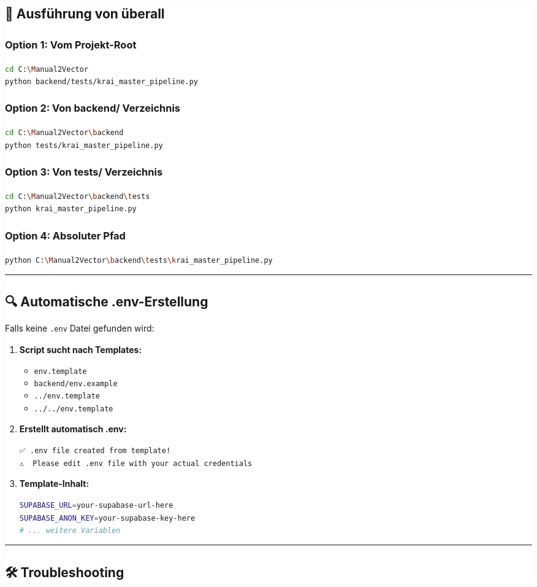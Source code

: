 
## 🚀 **Ausführung von überall**

### **Option 1: Vom Projekt-Root**
```bash
cd C:\Manual2Vector
python backend/tests/krai_master_pipeline.py
```

### **Option 2: Von backend/ Verzeichnis**
```bash
cd C:\Manual2Vector\backend
python tests/krai_master_pipeline.py
```

### **Option 3: Von tests/ Verzeichnis**
```bash
cd C:\Manual2Vector\backend\tests
python krai_master_pipeline.py
```

### **Option 4: Absoluter Pfad**
```bash
python C:\Manual2Vector\backend\tests\krai_master_pipeline.py
```

---

## 🔍 **Automatische .env-Erstellung**

Falls keine `.env` Datei gefunden wird:

1. **Script sucht nach Templates:**
   - `env.template`
   - `backend/env.example`
   - `../env.template`
   - `../../env.template`

2. **Erstellt automatisch .env:**
   ```bash
   ✅ .env file created from template!
   ⚠️  Please edit .env file with your actual credentials
   ```

3. **Template-Inhalt:**
   ```bash
   SUPABASE_URL=your-supabase-url-here
   SUPABASE_ANON_KEY=your-supabase-key-here
   # ... weitere Variablen
   ```

---

## 🛠️ **Troubleshooting**
